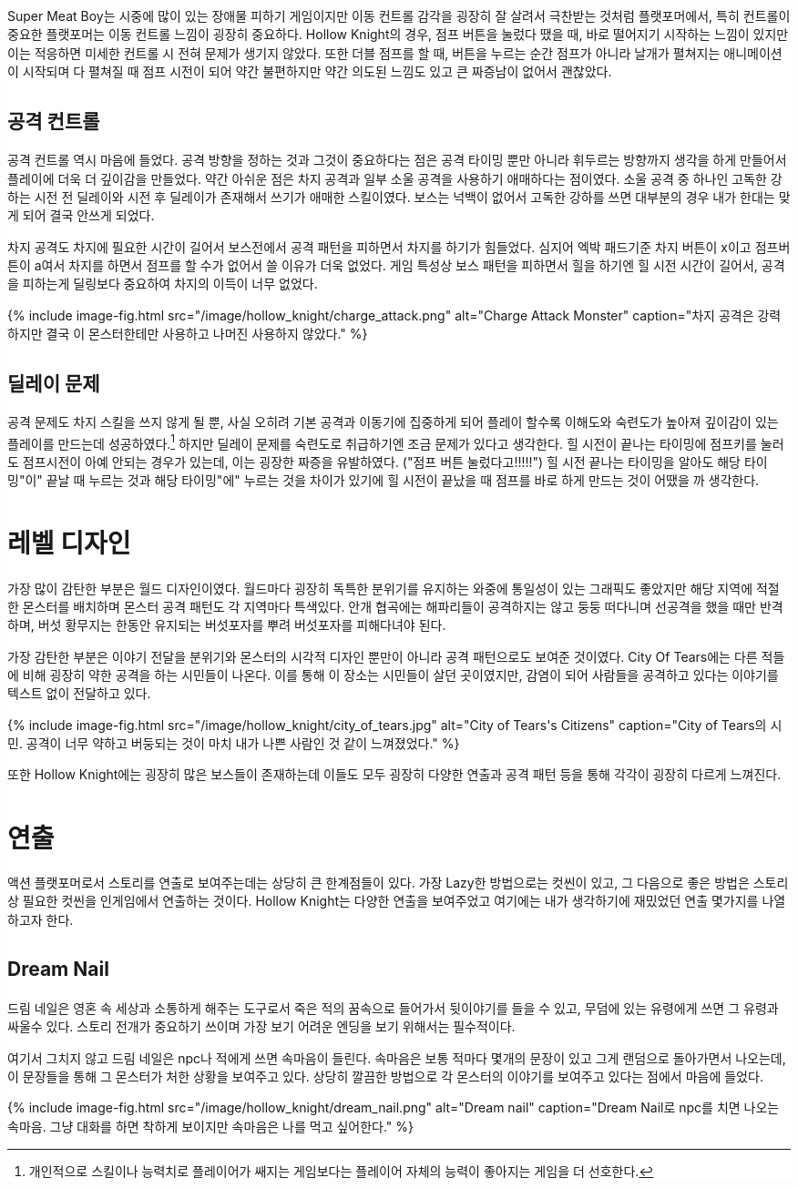 Super Meat Boy는 시중에 많이 있는 장애물 피하기 게임이지만 이동 컨트롤 감각을 굉장히 잘 살려서 극찬받는 것처럼 플랫포머에서, 특히 컨트롤이 중요한 플랫포머는 이동 컨트롤 느낌이 굉장히 중요하다. Hollow Knight의 경우, 점프 버튼을 눌렀다 땠을 때, 바로 떨어지기 시작하는 느낌이 있지만 이는 적응하면 미세한 컨트롤 시 전혀 문제가 생기지 않았다. 또한 더블 점프를 할 때, 버튼을 누르는 순간 점프가 아니라 날개가 펼쳐지는 애니메이션이 시작되며 다 펼쳐질 때 점프 시전이 되어 약간 불편하지만 약간 의도된 느낌도 있고 큰 짜증남이 없어서 괜찮았다.

## 공격 컨트롤

공격 컨트롤 역시 마음에 들었다. 공격 방향을 정하는 것과 그것이 중요하다는 점은 공격 타이밍 뿐만 아니라 휘두르는 방향까지 생각을 하게 만들어서 플레이에 더욱 더 깊이감을 만들었다. 약간 아쉬운 점은 차지 공격과 일부 소울 공격을 사용하기 애매하다는 점이였다. 소울 공격 중 하나인 고독한 강하는 시전 전 딜레이와 시전 후 딜레이가 존재해서 쓰기가 애매한 스킬이였다. 보스는 넉백이 없어서 고독한 강하를 쓰면 대부분의 경우 내가 한대는 맞게 되어 결국 안쓰게 되었다.

차지 공격도 차지에 필요한 시간이 길어서 보스전에서 공격 패턴을 피하면서 차지를 하기가 힘들었다. 심지어 엑박 패드기준 차지 버튼이 x이고 점프버튼이 a여서 차지를 하면서 점프를 할 수가 없어서 쓸 이유가 더욱 없었다. 게임 특성상 보스 패턴을 피하면서 힐을 하기엔 힐 시전 시간이 길어서, 공격을 피하는게 딜링보다 중요하여 차지의 이득이 너무 없었다.

{% include image-fig.html src="/image/hollow_knight/charge_attack.png" alt="Charge Attack Monster" caption="차지 공격은 강력하지만 결국 이 몬스터한테만 사용하고 나머진 사용하지 않았다." %}

## 딜레이 문제

공격 문제도 차지 스킬을 쓰지 않게 될 뿐, 사실 오히려 기본 공격과 이동기에 집중하게 되어 플레이 할수록 이해도와 숙련도가 높아져 깊이감이 있는 플레이를 만드는데 성공하였다.[^6] 하지만 딜레이 문제를 숙련도로 취급하기엔 조금 문제가 있다고 생각한다. 힐 시전이 끝나는 타이밍에 점프키를 눌러도 점프시전이 아예 안되는 경우가 있는데, 이는 굉장한 짜증을 유발하였다. ("점프 버튼 눌렀다고!!!!!") 힐 시전 끝나는 타이밍을 알아도 해당 타이밍"이" 끝날 때 누르는 것과 해당 타이밍"에" 누르는 것을 차이가 있기에 힐 시전이 끝났을 때 점프를 바로 하게 만드는 것이 어땠을 까 생각한다.

# 레벨 디자인

가장 많이 감탄한 부분은 월드 디자인이였다. 월드마다 굉장히 독특한 분위기를 유지하는 와중에 통일성이 있는 그래픽도 좋았지만 해당 지역에 적절한 몬스터를 배치하며 몬스터 공격 패턴도 각 지역마다 특색있다. 안개 협곡에는 해파리들이 공격하지는 않고 둥둥 떠다니며 선공격을 했을 때만 반격하며, 버섯 황무지는 한동안 유지되는 버섯포자를 뿌려 버섯포자를 피해다녀야 된다.

가장 감탄한 부분은 이야기 전달을 분위기와 몬스터의 시각적 디자인 뿐만이 아니라 공격 패턴으로도 보여준 것이였다. City Of Tears에는 다른 적들에 비해 굉장히 약한 공격을 하는 시민들이 나온다. 이를 통해 이 장소는 시민들이 살던 곳이였지만, 감염이 되어 사람들을 공격하고 있다는 이야기를 텍스트 없이 전달하고 있다.

{% include image-fig.html src="/image/hollow_knight/city_of_tears.jpg" alt="City of Tears's Citizens" caption="City of Tears의 시민. 공격이 너무 약하고 버둥되는 것이 마치 내가 나쁜 사람인 것 같이 느껴졌었다." %}

또한 Hollow Knight에는 굉장히 많은 보스들이 존재하는데 이들도 모두 굉장히 다양한 연출과 공격 패턴 등을 통해 각각이 굉장히 다르게 느껴진다.

# 연출

액션 플랫포머로서 스토리를 연출로 보여주는데는 상당히 큰 한계점들이 있다. 가장 Lazy한 방법으로는 컷씬이 있고, 그 다음으로 좋은 방법은 스토리 상 필요한 컷씬을 인게임에서 연출하는 것이다. Hollow Knight는 다양한 연출을 보여주었고 여기에는 내가 생각하기에 재밌었던 연출 몇가지를 나열하고자 한다.

## Dream Nail

드림 네일은 영혼 속 세상과 소통하게 해주는 도구로서 죽은 적의 꿈속으로 들어가서 뒷이야기를 들을 수 있고, 무덤에 있는 유령에게 쓰면 그 유령과 싸울수 있다. 스토리 전개가 중요하기 쓰이며 가장 보기 어려운 엔딩을 보기 위해서는 필수적이다.

여기서 그치지 않고 드림 네일은 npc나 적에게 쓰면 속마음이 들린다. 속마음은 보통 적마다 몇개의 문장이 있고 그게 랜덤으로 돌아가면서 나오는데, 이 문장들을 통해 그 몬스터가 처한 상황을 보여주고 있다. 상당히 깔끔한 방법으로 각 몬스터의 이야기를 보여주고 있다는 점에서 마음에 들었다.

{% include image-fig.html src="/image/hollow_knight/dream_nail.png" alt="Dream nail" caption="Dream Nail로 npc를 치면 나오는 속마음. 그냥 대화를 하면 착하게 보이지만 속마음은 나를 먹고 싶어한다." %}


[^1]: 큰 하나의 맵이 있고 그 맵을 탐험하지만 능력을 얻어야 갈 수 있는 곳이 있는 구조로 진행할수록 갈 수 있는 장소들이 넓어지는 장르
[^2]: 기를 모아서 시전하며 벽이 없으면 계속 앞으로 쭉 날라간다. 싸움 중에 사용하지는 않는다.
[^3]: 정확히는 소울을 자동 소모해서 조그만 벌래를 만들고, 이 벌래들은 적을 보면 자동으로 자폭공격을 한다.
[^4]: [The Aesthetics of Cute, GDC](https://youtu.be/48oUuFJbsrg?t=11m30s) : "Cuteness disarms our expectation!"
[^5]: 플레이 30시간중 중간 3시간 정도는 무엇을 해야되는지 모르겠어서 맵을 헤매는 시간이였다. (정말 아무것도 안하고 지도보면서 계속 이동만 함)
[^6]: 개인적으로 스킬이나 능력치로 플레이어가 쌔지는 게임보다는 플레이어 자체의 능력이 좋아지는 게임을 더 선호한다.